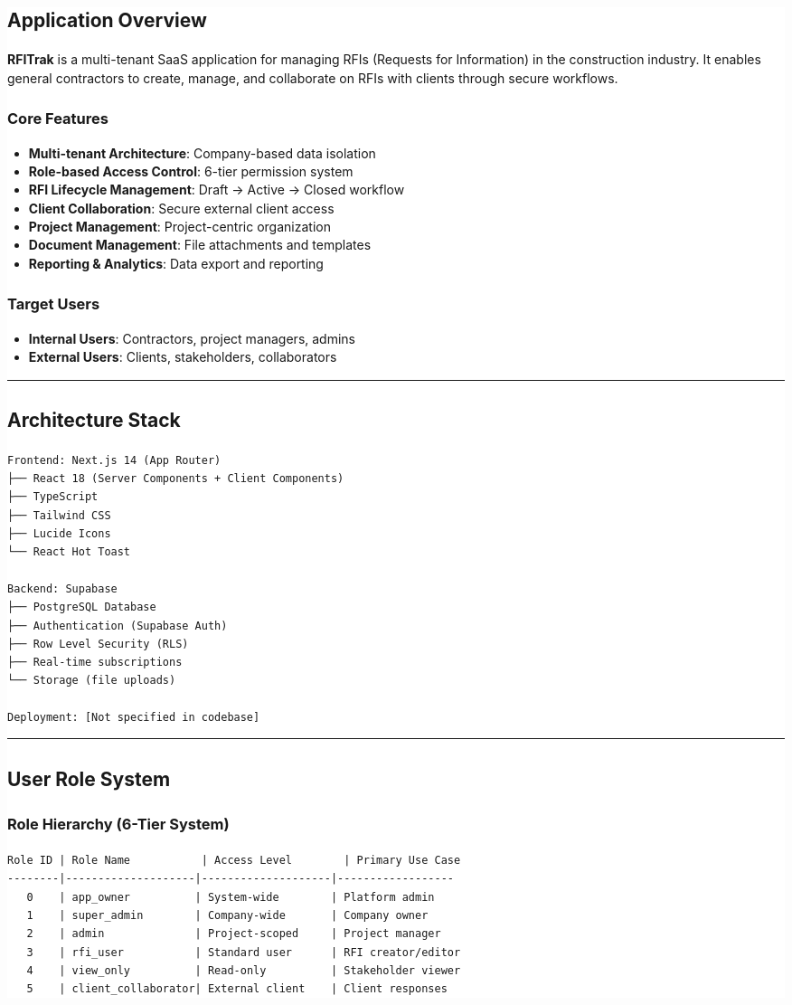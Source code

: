 
## Application Overview

**RFITrak** is a multi-tenant SaaS application for managing RFIs (Requests for Information) in the construction industry. It enables general contractors to create, manage, and collaborate on RFIs with clients through secure workflows.

### Core Features
- **Multi-tenant Architecture**: Company-based data isolation
- **Role-based Access Control**: 6-tier permission system
- **RFI Lifecycle Management**: Draft → Active → Closed workflow
- **Client Collaboration**: Secure external client access
- **Project Management**: Project-centric organization
- **Document Management**: File attachments and templates
- **Reporting & Analytics**: Data export and reporting

### Target Users
- **Internal Users**: Contractors, project managers, admins
- **External Users**: Clients, stakeholders, collaborators

---

## Architecture Stack

```
Frontend: Next.js 14 (App Router)
├── React 18 (Server Components + Client Components)
├── TypeScript
├── Tailwind CSS
├── Lucide Icons
└── React Hot Toast

Backend: Supabase
├── PostgreSQL Database
├── Authentication (Supabase Auth)
├── Row Level Security (RLS)
├── Real-time subscriptions
└── Storage (file uploads)

Deployment: [Not specified in codebase]
```

---

## User Role System

### Role Hierarchy (6-Tier System)

```
Role ID | Role Name           | Access Level        | Primary Use Case
--------|--------------------|--------------------|------------------
   0    | app_owner          | System-wide        | Platform admin
   1    | super_admin        | Company-wide       | Company owner
   2    | admin              | Project-scoped     | Project manager
   3    | rfi_user           | Standard user      | RFI creator/editor
   4    | view_only          | Read-only          | Stakeholder viewer
   5    | client_collaborator| External client    | Client responses
```
